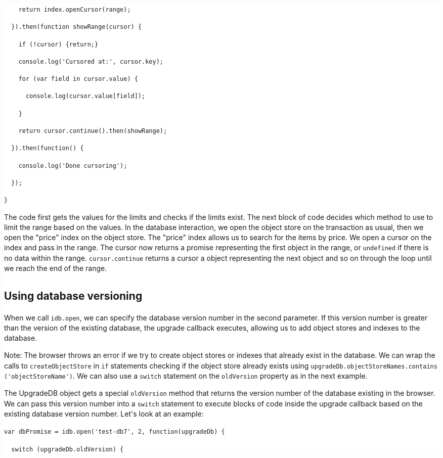 `    return index.openCursor(range);`

`  }).then(function showRange(cursor) {`

`    if (!cursor) {return;}`

`    console.log('Cursored at:', cursor.key);`

`    for (var field in cursor.value) {`

`      console.log(cursor.value[field]);`

`    }`

`    return cursor.continue().then(showRange);`

`  }).then(function() {`

`    console.log('Done cursoring');`

`  });`

`}`

The code first gets the values for the limits and checks if the limits exist. The next block of code decides which method to use to limit the range based on the values. In the database interaction, we open the object store on the transaction as usual, then we open the "price" index on the object store. The "price" index allows us to search for the items by price. We open a cursor on the index and pass in the range. The cursor now returns a promise representing the first object in the range, or `undefined` if there is no data within the range. `cursor.continue` returns a cursor a object representing the next object and so on through the loop until we reach the end of the range.

<div id="versioning"></div>


## Using database versioning




When we call `idb.open`, we can specify the database version number in the second parameter. If this version number is greater than the version of the existing database, the upgrade callback executes, allowing us to add object stores and indexes to the database. 



Note: The browser throws an error if we try to create object stores or indexes that already exist in the database. We can wrap the calls to <code>createObjectStore</code> in <code>if</code> statements checking if the object store already exists using <code>upgradeDb.objectStoreNames.contains('objectStoreName')</code>. We can also use a <code>switch</code> statement on the <code>oldVersion</code> property as in the next example.



The UpgradeDB object gets a special `oldVersion` method that returns the version number of the database existing in the browser. We can pass this version number into a `switch` statement to execute blocks of code inside the upgrade callback based on the existing database version number. Let's look at an example:

`var dbPromise = idb.open('test-db7', 2, function(upgradeDb) {`

`  switch (upgradeDb.oldVersion) {`
